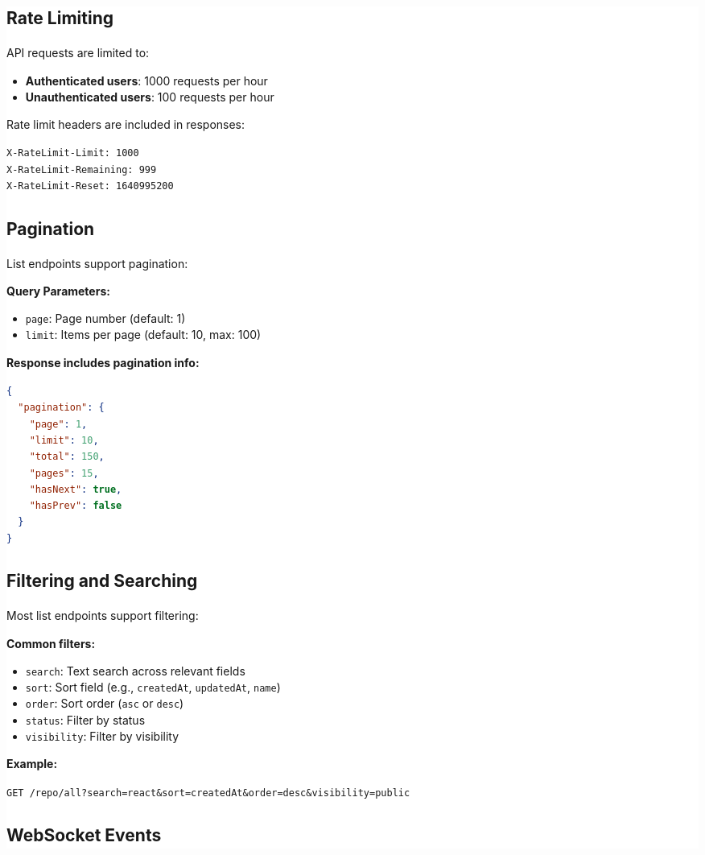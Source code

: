 ## Rate Limiting

API requests are limited to:
- **Authenticated users**: 1000 requests per hour
- **Unauthenticated users**: 100 requests per hour

Rate limit headers are included in responses:
```
X-RateLimit-Limit: 1000
X-RateLimit-Remaining: 999
X-RateLimit-Reset: 1640995200
```

## Pagination

List endpoints support pagination:

**Query Parameters:**
- `page`: Page number (default: 1)
- `limit`: Items per page (default: 10, max: 100)

**Response includes pagination info:**
```json
{
  "pagination": {
    "page": 1,
    "limit": 10,
    "total": 150,
    "pages": 15,
    "hasNext": true,
    "hasPrev": false
  }
}
```

## Filtering and Searching

Most list endpoints support filtering:

**Common filters:**
- `search`: Text search across relevant fields
- `sort`: Sort field (e.g., `createdAt`, `updatedAt`, `name`)
- `order`: Sort order (`asc` or `desc`)
- `status`: Filter by status
- `visibility`: Filter by visibility

**Example:**
```
GET /repo/all?search=react&sort=createdAt&order=desc&visibility=public
```

## WebSocket Events
